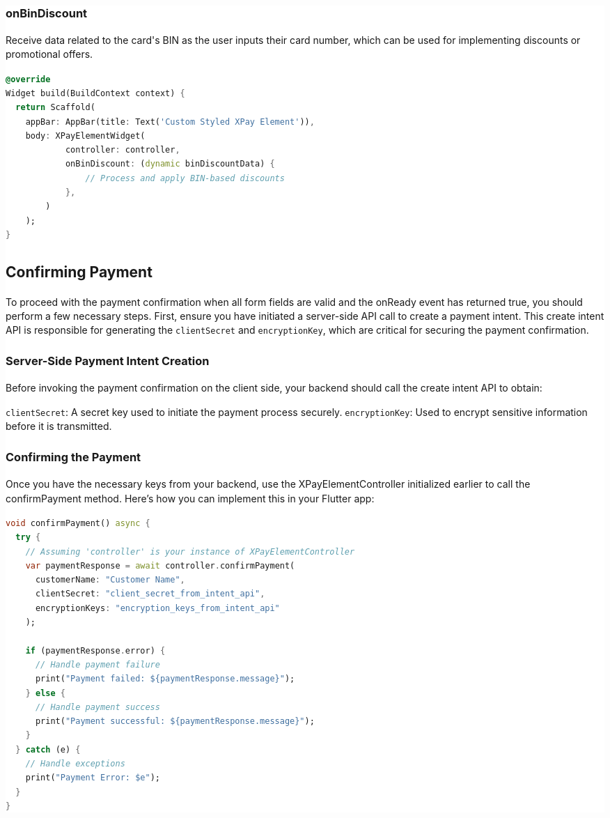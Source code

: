 ### onBinDiscount

Receive data related to the card's BIN as the user inputs their card number, which can be used for implementing discounts or promotional offers.

```dart
@override
Widget build(BuildContext context) {
  return Scaffold(
    appBar: AppBar(title: Text('Custom Styled XPay Element')),
    body: XPayElementWidget(
            controller: controller,
            onBinDiscount: (dynamic binDiscountData) {
                // Process and apply BIN-based discounts
            },
        )
    );
}
```

## Confirming Payment

To proceed with the payment confirmation when all form fields are valid and the onReady event has returned true, you should perform a few necessary steps. First, ensure you have initiated a server-side API call to create a payment intent. This create intent API is responsible for generating the `clientSecret` and `encryptionKey`, which are critical for securing the payment confirmation.

### Server-Side Payment Intent Creation

Before invoking the payment confirmation on the client side, your backend should call the create intent API to obtain:

`clientSecret`: A secret key used to initiate the payment process securely.
`encryptionKey`: Used to encrypt sensitive information before it is transmitted.

### Confirming the Payment

Once you have the necessary keys from your backend, use the XPayElementController initialized earlier to call the confirmPayment method. Here’s how you can implement this in your Flutter app:

```dart
void confirmPayment() async {
  try {
    // Assuming 'controller' is your instance of XPayElementController
    var paymentResponse = await controller.confirmPayment(
      customerName: "Customer Name",
      clientSecret: "client_secret_from_intent_api",
      encryptionKeys: "encryption_keys_from_intent_api"
    );

    if (paymentResponse.error) {
      // Handle payment failure
      print("Payment failed: ${paymentResponse.message}");
    } else {
      // Handle payment success
      print("Payment successful: ${paymentResponse.message}");
    }
  } catch (e) {
    // Handle exceptions
    print("Payment Error: $e");
  }
}

```
